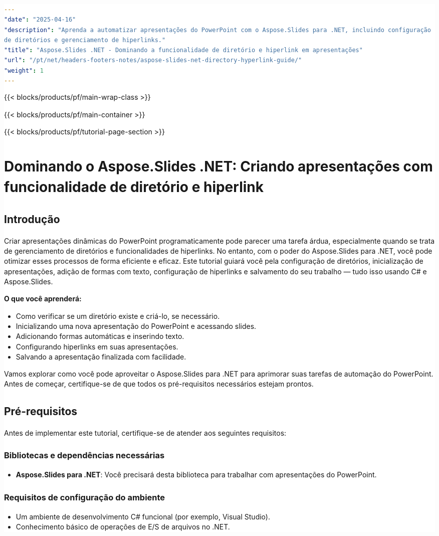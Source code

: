```yaml
---
"date": "2025-04-16"
"description": "Aprenda a automatizar apresentações do PowerPoint com o Aspose.Slides para .NET, incluindo configuração de diretórios e gerenciamento de hiperlinks."
"title": "Aspose.Slides .NET - Dominando a funcionalidade de diretório e hiperlink em apresentações"
"url": "/pt/net/headers-footers-notes/aspose-slides-net-directory-hyperlink-guide/"
"weight": 1
---
```


{{< blocks/products/pf/main-wrap-class >}}

{{< blocks/products/pf/main-container >}}

{{< blocks/products/pf/tutorial-page-section >}}
# Dominando o Aspose.Slides .NET: Criando apresentações com funcionalidade de diretório e hiperlink

## Introdução
Criar apresentações dinâmicas do PowerPoint programaticamente pode parecer uma tarefa árdua, especialmente quando se trata de gerenciamento de diretórios e funcionalidades de hiperlinks. No entanto, com o poder do Aspose.Slides para .NET, você pode otimizar esses processos de forma eficiente e eficaz. Este tutorial guiará você pela configuração de diretórios, inicialização de apresentações, adição de formas com texto, configuração de hiperlinks e salvamento do seu trabalho — tudo isso usando C# e Aspose.Slides.

**O que você aprenderá:**
- Como verificar se um diretório existe e criá-lo, se necessário.
- Inicializando uma nova apresentação do PowerPoint e acessando slides.
- Adicionando formas automáticas e inserindo texto.
- Configurando hiperlinks em suas apresentações.
- Salvando a apresentação finalizada com facilidade.

Vamos explorar como você pode aproveitar o Aspose.Slides para .NET para aprimorar suas tarefas de automação do PowerPoint. Antes de começar, certifique-se de que todos os pré-requisitos necessários estejam prontos.

## Pré-requisitos
Antes de implementar este tutorial, certifique-se de atender aos seguintes requisitos:

### Bibliotecas e dependências necessárias
- **Aspose.Slides para .NET**: Você precisará desta biblioteca para trabalhar com apresentações do PowerPoint.
  
### Requisitos de configuração do ambiente
- Um ambiente de desenvolvimento C# funcional (por exemplo, Visual Studio).
- Conhecimento básico de operações de E/S de arquivos no .NET.
